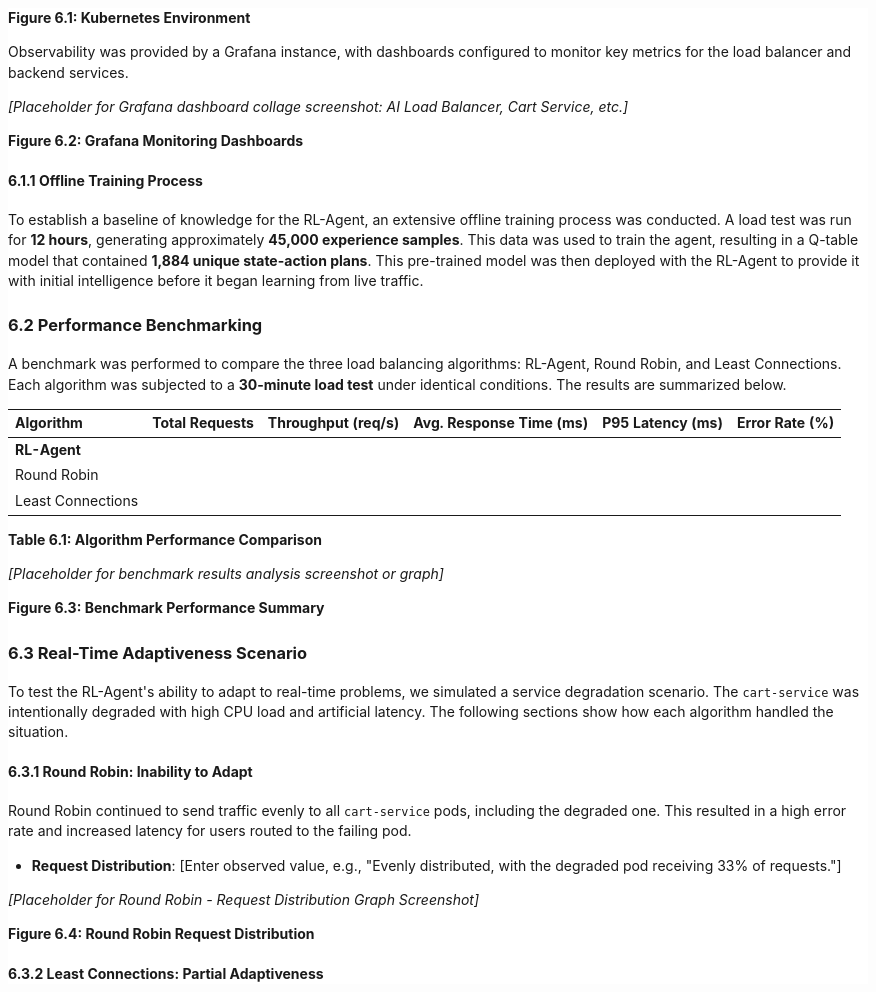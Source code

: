 **Figure 6.1: Kubernetes Environment**

Observability was provided by a Grafana instance, with dashboards configured to monitor key metrics for the load balancer and backend services.

*[Placeholder for Grafana dashboard collage screenshot: AI Load Balancer, Cart Service, etc.]*

**Figure 6.2: Grafana Monitoring Dashboards**

#### 6.1.1 Offline Training Process

To establish a baseline of knowledge for the RL-Agent, an extensive offline training process was conducted. A load test was run for **12 hours**, generating approximately **45,000 experience samples**. This data was used to train the agent, resulting in a Q-table model that contained **1,884 unique state-action plans**. This pre-trained model was then deployed with the RL-Agent to provide it with initial intelligence before it began learning from live traffic.

### 6.2 Performance Benchmarking

A benchmark was performed to compare the three load balancing algorithms: RL-Agent, Round Robin, and Least Connections. Each algorithm was subjected to a **30-minute load test** under identical conditions. The results are summarized below.

| Algorithm | Total Requests | Throughput (req/s) | Avg. Response Time (ms) | P95 Latency (ms) | Error Rate (%) |
| :--- | :--- | :--- | :--- | :--- | :--- |
| **RL-Agent** | | | | | |
| Round Robin | | | | | |
| Least Connections| | | | | |

**Table 6.1: Algorithm Performance Comparison**

*[Placeholder for benchmark results analysis screenshot or graph]*

**Figure 6.3: Benchmark Performance Summary**

### 6.3 Real-Time Adaptiveness Scenario

To test the RL-Agent's ability to adapt to real-time problems, we simulated a service degradation scenario. The `cart-service` was intentionally degraded with high CPU load and artificial latency. The following sections show how each algorithm handled the situation.

#### 6.3.1 Round Robin: Inability to Adapt

Round Robin continued to send traffic evenly to all `cart-service` pods, including the degraded one. This resulted in a high error rate and increased latency for users routed to the failing pod.

*   **Request Distribution**: [Enter observed value, e.g., "Evenly distributed, with the degraded pod receiving 33% of requests."]

*[Placeholder for Round Robin - Request Distribution Graph Screenshot]*

**Figure 6.4: Round Robin Request Distribution**

#### 6.3.2 Least Connections: Partial Adaptiveness
